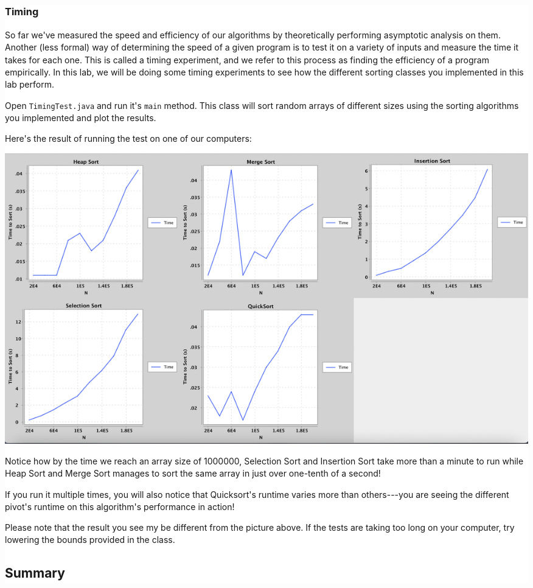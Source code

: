 ### Timing

So far we've measured the speed and efficiency of our algorithms by theoretically
performing asymptotic analysis on them. Another (less formal) way of determining 
the speed of a given program is to test it on a variety of inputs and measure 
the time it takes for each one. This is called a timing experiment, and we 
refer to this process as finding the efficiency of a program empirically. 
In this lab, we will be doing some timing experiments to see how the different sorting 
classes you implemented in this lab perform.

Open `TimingTest.java` and run it's `main` method. This class will sort random arrays of
different sizes using the sorting algorithms you implemented and plot the results. 

Here's the result of running the test on one of our computers:

![Sorting Algos Timing Test Results](./img/times.png)

Notice how by the time we reach an array size of 1000000, Selection Sort and Insertion Sort 
take more than a minute to run while Heap Sort and Merge Sort manages to sort the same array in just over
one-tenth of a second!  

If you run it multiple times, you will also notice that Quicksort's runtime varies more than others---you are seeing
the different pivot's runtime on this algorithm's performance in action! 

Please note that the result you see my be different from the picture above. 
If the tests are taking too long on your computer, try lowering the bounds provided in the class.

## Summary
